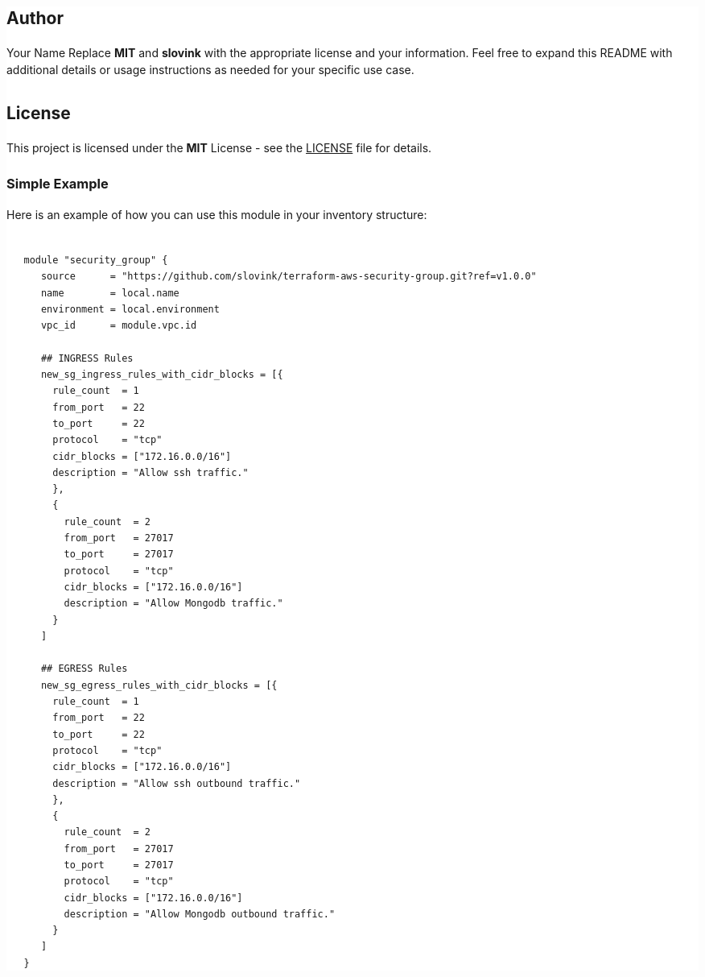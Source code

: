 ## Author
Your Name Replace **MIT** and **slovink** with the appropriate license and your information. Feel free to expand this README with additional details or usage instructions as needed for your specific use case.

## License
This project is licensed under the **MIT** License - see the [LICENSE](https://github.com/slovink/terraform-aws-security-group/blob/master/LICENSE) file for details.


### Simple Example
Here is an example of how you can use this module in your inventory structure:
  ```hcl

     module "security_group" {
        source      = "https://github.com/slovink/terraform-aws-security-group.git?ref=v1.0.0"
        name        = local.name
        environment = local.environment
        vpc_id      = module.vpc.id

        ## INGRESS Rules
        new_sg_ingress_rules_with_cidr_blocks = [{
          rule_count  = 1
          from_port   = 22
          to_port     = 22
          protocol    = "tcp"
          cidr_blocks = ["172.16.0.0/16"]
          description = "Allow ssh traffic."
          },
          {
            rule_count  = 2
            from_port   = 27017
            to_port     = 27017
            protocol    = "tcp"
            cidr_blocks = ["172.16.0.0/16"]
            description = "Allow Mongodb traffic."
          }
        ]

        ## EGRESS Rules
        new_sg_egress_rules_with_cidr_blocks = [{
          rule_count  = 1
          from_port   = 22
          to_port     = 22
          protocol    = "tcp"
          cidr_blocks = ["172.16.0.0/16"]
          description = "Allow ssh outbound traffic."
          },
          {
            rule_count  = 2
            from_port   = 27017
            to_port     = 27017
            protocol    = "tcp"
            cidr_blocks = ["172.16.0.0/16"]
            description = "Allow Mongodb outbound traffic."
          }
        ]
     }
  ```
